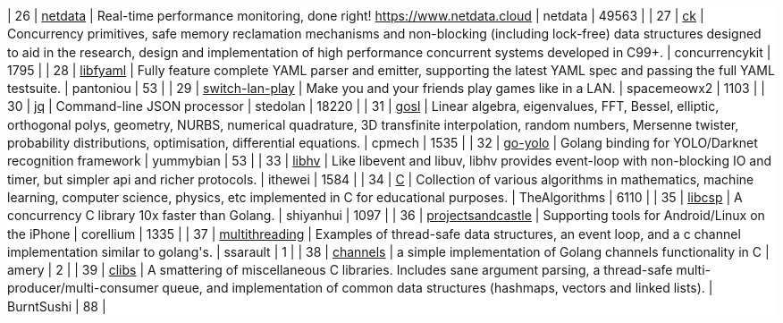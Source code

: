 | 26  | [netdata](https://github.com/netdata/netdata)                                   | Real-time performance monitoring, done right! https://www.netdata.cloud                                                                                                                                                                                                                                      | netdata         | 49563 |
| 27  | [ck](https://github.com/concurrencykit/ck)                                      | Concurrency primitives, safe memory reclamation mechanisms and non-blocking (including lock-free) data structures designed to aid in the research, design and implementation of high performance concurrent systems developed in C99+.                                                                       | concurrencykit  | 1795  |
| 28  | [libfyaml](https://github.com/pantoniou/libfyaml)                               | Fully feature complete YAML parser and emitter, supporting the latest YAML spec and passing the full YAML testsuite.                                                                                                                                                                                         | pantoniou       | 53    |
| 29  | [switch-lan-play](https://github.com/spacemeowx2/switch-lan-play)               | Make you and your friends play games like in a LAN.                                                                                                                                                                                                                                                          | spacemeowx2     | 1103  |
| 30  | [jq](https://github.com/stedolan/jq)                                            | Command-line JSON processor                                                                                                                                                                                                                                                                                  | stedolan        | 18220 |
| 31  | [gosl](https://github.com/cpmech/gosl)                                          | Linear algebra, eigenvalues, FFT, Bessel, elliptic, orthogonal polys, geometry, NURBS, numerical quadrature, 3D transfinite interpolation, random numbers, Mersenne twister, probability distributions, optimisation, differential equations.                                                                | cpmech          | 1535  |
| 32  | [go-yolo](https://github.com/yummybian/go-yolo)                                 | Golang binding for YOLO/Darknet recognition framework                                                                                                                                                                                                                                                        | yummybian       | 53    |
| 33  | [libhv](https://github.com/ithewei/libhv)                                       | Like libevent and libuv, libhv provides event-loop with non-blocking IO and timer, but simpler api and richer protocols.                                                                                                                                                                                     | ithewei         | 1584  |
| 34  | [C](https://github.com/TheAlgorithms/C)                                         | Collection of various algorithms in mathematics, machine learning, computer science, physics, etc implemented in C for educational purposes.                                                                                                                                                                 | TheAlgorithms   | 6110  |
| 35  | [libcsp](https://github.com/shiyanhui/libcsp)                                   | A concurrency C library 10x faster than Golang.                                                                                                                                                                                                                                                              | shiyanhui       | 1097  |
| 36  | [projectsandcastle](https://github.com/corellium/projectsandcastle)             | Supporting tools for Android/Linux on the iPhone                                                                                                                                                                                                                                                             | corellium       | 1335  |
| 37  | [multithreading](https://github.com/ssarault/multithreading)                    | Examples of thread-safe data structures, an event loop, and a c channel implementation similar to golang's.                                                                                                                                                                                                  | ssarault        | 1     |
| 38  | [channels](https://github.com/amery/channels)                                   | a simple implementation of Golang channels functionality in C                                                                                                                                                                                                                                                | amery           | 2     |
| 39  | [clibs](https://github.com/BurntSushi/clibs)                                    | A smattering of miscellaneous C libraries. Includes sane argument parsing, a thread-safe multi-producer/multi-consumer queue, and implementation of common data structures (hashmaps, vectors and linked lists).                                                                                             | BurntSushi      | 88    |